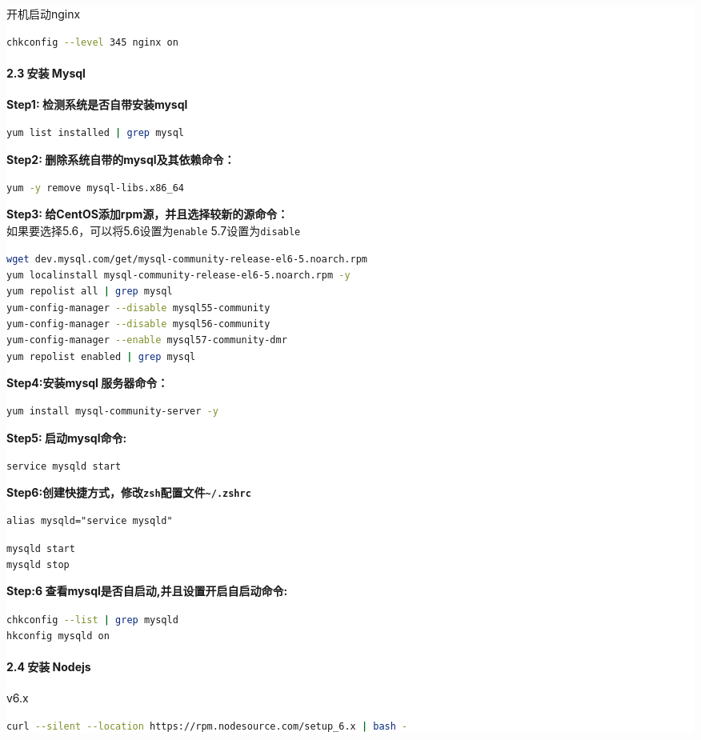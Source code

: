 开机启动nginx
```sh
chkconfig --level 345 nginx on  
```


#### 2.3 安装 Mysql
**Step1: 检测系统是否自带安装mysql**
```sh
yum list installed | grep mysql
```

**Step2: 删除系统自带的mysql及其依赖命令：**
```sh
yum -y remove mysql-libs.x86_64
```

**Step3: 给CentOS添加rpm源，并且选择较新的源命令：**  
如果要选择5.6，可以将5.6设置为``enable`` 5.7设置为``disable``
```sh
wget dev.mysql.com/get/mysql-community-release-el6-5.noarch.rpm
yum localinstall mysql-community-release-el6-5.noarch.rpm -y
yum repolist all | grep mysql
yum-config-manager --disable mysql55-community
yum-config-manager --disable mysql56-community
yum-config-manager --enable mysql57-community-dmr
yum repolist enabled | grep mysql
```

**Step4:安装mysql 服务器命令：**
```sh
yum install mysql-community-server -y
```

**Step5: 启动mysql命令:**
```sh
service mysqld start
```

**Step6:创建快捷方式，修改``zsh``配置文件``~/.zshrc``**
```
alias mysqld="service mysqld"
```
```sh
mysqld start
mysqld stop
```

**Step:6 查看mysql是否自启动,并且设置开启自启动命令:**
```sh
chkconfig --list | grep mysqld
hkconfig mysqld on
```


#### 2.4 安装 Nodejs
v6.x
```sh
curl --silent --location https://rpm.nodesource.com/setup_6.x | bash -
```
